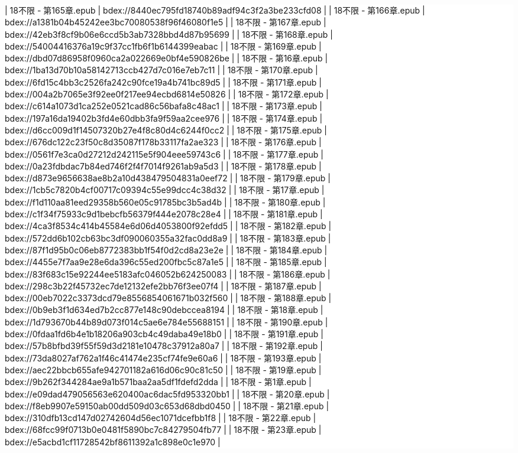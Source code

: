 | 18不限 - 第165章.epub | bdex://8440ec795fd18740b89adf94c3f2a3be233cfd08 |
| 18不限 - 第166章.epub | bdex://a1381b04b45242ee3bc70080538f96f46080f1e5 |
| 18不限 - 第167章.epub | bdex://42eb3f8cf9b06e6ccd5b3ab7328bbd4d87b95699 |
| 18不限 - 第168章.epub | bdex://54004416376a19c9f37cc1fb6f1b6144399eabac |
| 18不限 - 第169章.epub | bdex://dbd07d86958f0960ca2a022669e0bf4e590826be |
| 18不限 - 第16章.epub | bdex://1ba13d70b10a58142713ccb427d7c016e7eb7c11 |
| 18不限 - 第170章.epub | bdex://6fd15c4bb3c2526fa242c90fce19a4b741bc89d5 |
| 18不限 - 第171章.epub | bdex://004a2b7065e3f92ee0f217ee94ecbd6814e50826 |
| 18不限 - 第172章.epub | bdex://c614a1073d1ca252e0521cad86c56bafa8c48ac1 |
| 18不限 - 第173章.epub | bdex://197a16da19402b3fd4e60dbb3fa9f59aa2cee976 |
| 18不限 - 第174章.epub | bdex://d6cc009d1f14507320b27e4f8c80d4c6244f0cc2 |
| 18不限 - 第175章.epub | bdex://676dc122c23f50c8d35087f178b33117fa2ae323 |
| 18不限 - 第176章.epub | bdex://0561f7e3ca0d27212d242115e5f904eee59743c6 |
| 18不限 - 第177章.epub | bdex://0a23fdbdac7b84ed746f2f4f7014f9261ab9a5d3 |
| 18不限 - 第178章.epub | bdex://d873e9656638ae8b2a10d438479504831a0eef72 |
| 18不限 - 第179章.epub | bdex://1cb5c7820b4cf00717c09394c55e99dcc4c38d32 |
| 18不限 - 第17章.epub | bdex://f1d110aa81eed29358b560e05c91785bc3b5ad4b |
| 18不限 - 第180章.epub | bdex://c1f34f75933c9d1bebcfb56379f444e2078c28e4 |
| 18不限 - 第181章.epub | bdex://4ca3f8534c414b45584e6d06d4053800f92efdd5 |
| 18不限 - 第182章.epub | bdex://572dd6b102cb63bc3df090060355a32fac0dd8a9 |
| 18不限 - 第183章.epub | bdex://87f1d95b0c06eb8772383bb1f54f0d2cd8a23e2e |
| 18不限 - 第184章.epub | bdex://4455e7f7aa9e28e6da396c55ed200fbc5c87a1e5 |
| 18不限 - 第185章.epub | bdex://83f683c15e92244ee5183afc046052b624250083 |
| 18不限 - 第186章.epub | bdex://298c3b22f45732ec7de12132efe2bb76f3ee07f4 |
| 18不限 - 第187章.epub | bdex://00eb7022c3373dcd79e8556854061671b032f560 |
| 18不限 - 第188章.epub | bdex://0b9eb3f1d634ed7b2cc877e148c90debccea8194 |
| 18不限 - 第18章.epub | bdex://1d793670b44b89d073f014c5ae6e784e55688151 |
| 18不限 - 第190章.epub | bdex://0fdaa1fd6b4e1b18206a903cb4c49daba49e18b0 |
| 18不限 - 第191章.epub | bdex://57b8bfbd39f55f59d3d2181e10478c37912a80a7 |
| 18不限 - 第192章.epub | bdex://73da8027af762a1f46c41474e235cf74fe9e60a6 |
| 18不限 - 第193章.epub | bdex://aec22bbcb655afe942701182a616d06c90c81c50 |
| 18不限 - 第19章.epub | bdex://9b262f344284ae9a1b571baa2aa5df1fdefd2dda |
| 18不限 - 第1章.epub | bdex://e09dad479056563e620400ac6dac5fd953320bb1 |
| 18不限 - 第20章.epub | bdex://f8eb9907e59150ab00dd509d03c653d68dbd0450 |
| 18不限 - 第21章.epub | bdex://310dfb13cd147d02742604d56ec1071dcefbb1f8 |
| 18不限 - 第22章.epub | bdex://68fcc99f0713b0e0481f5890bc7c84279504fb77 |
| 18不限 - 第23章.epub | bdex://e5acbd1cf11728542bf8611392a1c898e0c1e970 |